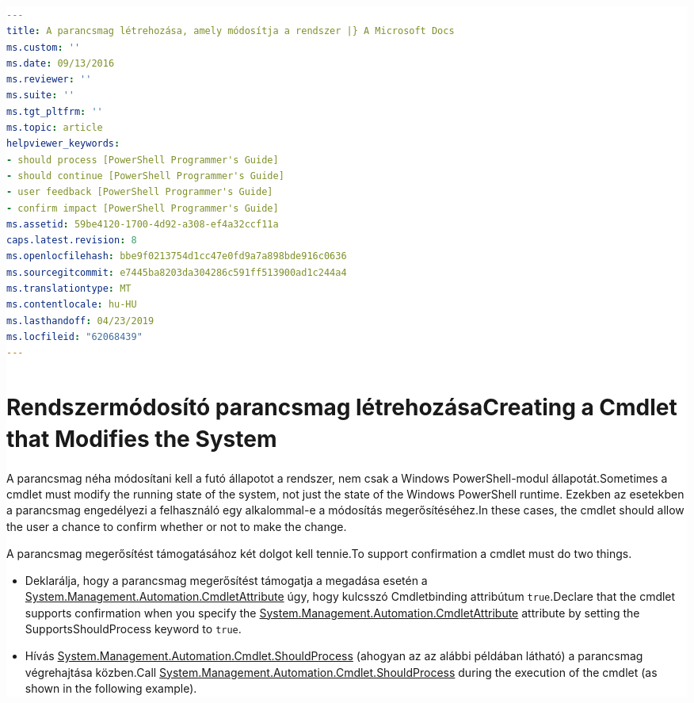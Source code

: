 ```yaml
---
title: A parancsmag létrehozása, amely módosítja a rendszer |} A Microsoft Docs
ms.custom: ''
ms.date: 09/13/2016
ms.reviewer: ''
ms.suite: ''
ms.tgt_pltfrm: ''
ms.topic: article
helpviewer_keywords:
- should process [PowerShell Programmer's Guide]
- should continue [PowerShell Programmer's Guide]
- user feedback [PowerShell Programmer's Guide]
- confirm impact [PowerShell Programmer's Guide]
ms.assetid: 59be4120-1700-4d92-a308-ef4a32ccf11a
caps.latest.revision: 8
ms.openlocfilehash: bbe9f0213754d1cc47e0fd9a7a898bde916c0636
ms.sourcegitcommit: e7445ba8203da304286c591ff513900ad1c244a4
ms.translationtype: MT
ms.contentlocale: hu-HU
ms.lasthandoff: 04/23/2019
ms.locfileid: "62068439"
---
```

# <a name="creating-a-cmdlet-that-modifies-the-system"></a><span data-ttu-id="1f29e-102">Rendszermódosító parancsmag létrehozása</span><span class="sxs-lookup"><span data-stu-id="1f29e-102">Creating a Cmdlet that Modifies the System</span></span>

<span data-ttu-id="1f29e-103">A parancsmag néha módosítani kell a futó állapotot a rendszer, nem csak a Windows PowerShell-modul állapotát.</span><span class="sxs-lookup"><span data-stu-id="1f29e-103">Sometimes a cmdlet must modify the running state of the system, not just the state of the Windows PowerShell runtime.</span></span> <span data-ttu-id="1f29e-104">Ezekben az esetekben a parancsmag engedélyezi a felhasználó egy alkalommal-e a módosítás megerősítéséhez.</span><span class="sxs-lookup"><span data-stu-id="1f29e-104">In these cases, the cmdlet should allow the user a chance to confirm whether or not to make the change.</span></span>

<span data-ttu-id="1f29e-105">A parancsmag megerősítést támogatásához két dolgot kell tennie.</span><span class="sxs-lookup"><span data-stu-id="1f29e-105">To support confirmation a cmdlet must do two things.</span></span>

- <span data-ttu-id="1f29e-106">Deklarálja, hogy a parancsmag megerősítést támogatja a megadása esetén a [System.Management.Automation.CmdletAttribute](/dotnet/api/System.Management.Automation.CmdletAttribute) úgy, hogy kulcsszó Cmdletbinding attribútum `true`.</span><span class="sxs-lookup"><span data-stu-id="1f29e-106">Declare that the cmdlet supports confirmation when you specify the [System.Management.Automation.CmdletAttribute](/dotnet/api/System.Management.Automation.CmdletAttribute) attribute by setting the SupportsShouldProcess keyword to `true`.</span></span>

- <span data-ttu-id="1f29e-107">Hívás [System.Management.Automation.Cmdlet.ShouldProcess](/dotnet/api/System.Management.Automation.Cmdlet.ShouldProcess) (ahogyan az az alábbi példában látható) a parancsmag végrehajtása közben.</span><span class="sxs-lookup"><span data-stu-id="1f29e-107">Call [System.Management.Automation.Cmdlet.ShouldProcess](/dotnet/api/System.Management.Automation.Cmdlet.ShouldProcess) during the execution of the cmdlet (as shown in the following example).</span></span>
